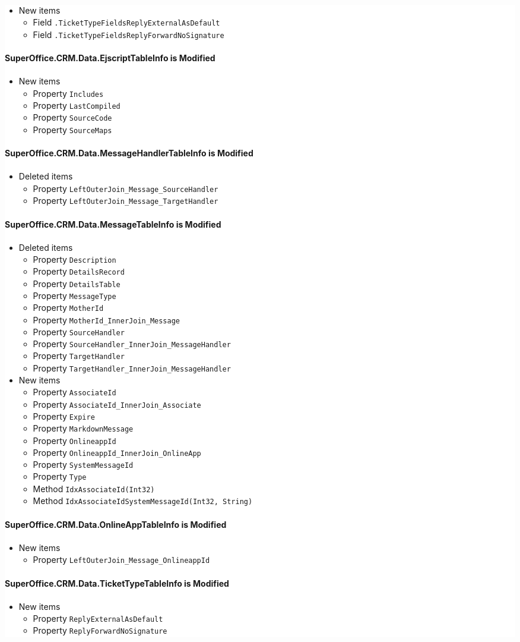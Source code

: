 * New items
  * Field `.TicketTypeFieldsReplyExternalAsDefault`
  * Field `.TicketTypeFieldsReplyForwardNoSignature`


#### SuperOffice.CRM.Data.EjscriptTableInfo is Modified

* New items
  * Property `Includes`
  * Property `LastCompiled`
  * Property `SourceCode`
  * Property `SourceMaps`

#### SuperOffice.CRM.Data.MessageHandlerTableInfo is Modified

* Deleted items
  * Property `LeftOuterJoin_Message_SourceHandler`
  * Property `LeftOuterJoin_Message_TargetHandler`

#### SuperOffice.CRM.Data.MessageTableInfo is Modified

* Deleted items
  * Property `Description`
  * Property `DetailsRecord`
  * Property `DetailsTable`
  * Property `MessageType`
  * Property `MotherId`
  * Property `MotherId_InnerJoin_Message`
  * Property `SourceHandler`
  * Property `SourceHandler_InnerJoin_MessageHandler`
  * Property `TargetHandler`
  * Property `TargetHandler_InnerJoin_MessageHandler`
* New items
  * Property `AssociateId`
  * Property `AssociateId_InnerJoin_Associate`
  * Property `Expire`
  * Property `MarkdownMessage`
  * Property `OnlineappId`
  * Property `OnlineappId_InnerJoin_OnlineApp`
  * Property `SystemMessageId`
  * Property `Type`
  * Method `IdxAssociateId(Int32)`
  * Method `IdxAssociateIdSystemMessageId(Int32, String)`

#### SuperOffice.CRM.Data.OnlineAppTableInfo is Modified

* New items
  * Property `LeftOuterJoin_Message_OnlineappId`

#### SuperOffice.CRM.Data.TicketTypeTableInfo is Modified

* New items
  * Property `ReplyExternalAsDefault`
  * Property `ReplyForwardNoSignature`
